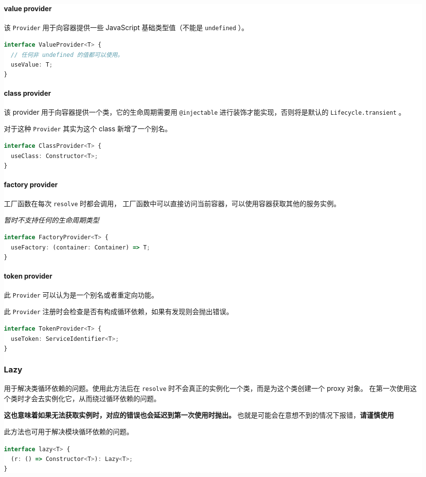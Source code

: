 #### value provider

该 `Provider` 用于向容器提供一些 JavaScript 基础类型值（不能是 `undefined` ）。

```typescript
interface ValueProvider<T> {
  // 任何非 undefined 的值都可以使用。
  useValue: T;
}
```

#### class provider

该 provider 用于向容器提供一个类，它的生命周期需要用 `@injectable` 进行装饰才能实现，否则将是默认的 `Lifecycle.transient`
。

对于这种 `Provider` 其实为这个 class 新增了一个别名。

```typescript
interface ClassProvider<T> {
  useClass: Constructor<T>;
}
```

#### factory provider

工厂函数在每次 `resolve` 时都会调用， 工厂函数中可以直接访问当前容器，可以使用容器获取其他的服务实例。

*暂时不支持任何的生命周期类型*

```typescript
interface FactoryProvider<T> {
  useFactory: (container: Container) => T;
}
```

#### token provider

此 `Provider` 可以认为是一个别名或者重定向功能。

此 `Provider` 注册时会检查是否有构成循环依赖，如果有发现则会抛出错误。

```typescript
interface TokenProvider<T> {
  useToken: ServiceIdentifier<T>;
}
```

### Lazy

用于解决类循环依赖的问题。使用此方法后在 `resolve` 时不会真正的实例化一个类，而是为这个类创建一个 proxy 对象。
在第一次使用这个类时才会去实例化它，从而绕过循环依赖的问题。

**这也意味着如果无法获取实例时，对应的错误也会延迟到第一次使用时抛出。** 也就是可能会在意想不到的情况下报错，**请谨慎使用**

此方法也可用于解决模块循环依赖的问题。

```typescript
interface lazy<T> {
  (r: () => Constructor<T>): Lazy<T>;
}
```

